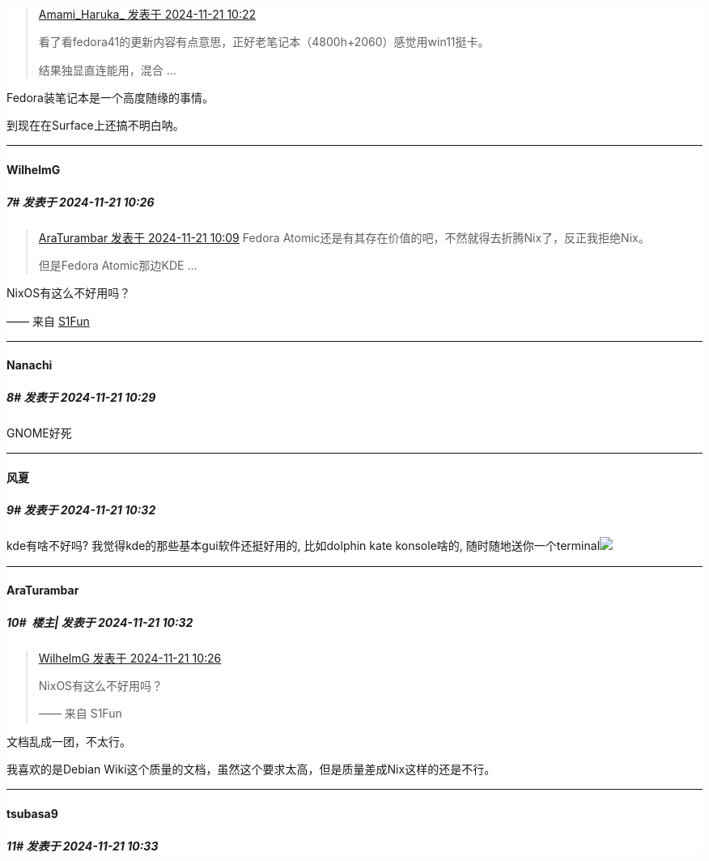 <blockquote><a href="httphttps://bbs.saraba1st.com/2b/forum.php?mod=redirect&amp;goto=findpost&amp;pid=66743187&amp;ptid=2207674" target="_blank">Amami_Haruka_ 发表于 2024-11-21 10:22</a>

看了看fedora41的更新内容有点意思，正好老笔记本（4800h+2060）感觉用win11挺卡。

结果独显直连能用，混合 ...</blockquote>
Fedora装笔记本是一个高度随缘的事情。

到现在在Surface上还搞不明白呐。

*****

####  WilhelmG  
##### 7#       发表于 2024-11-21 10:26

<blockquote><a href="httphttps://bbs.saraba1st.com/2b/forum.php?mod=redirect&amp;goto=findpost&amp;pid=66743080&amp;ptid=2207674" target="_blank">AraTurambar 发表于 2024-11-21 10:09</a>
Fedora Atomic还是有其存在价值的吧，不然就得去折腾Nix了，反正我拒绝Nix。

但是Fedora Atomic那边KDE ...</blockquote>
NixOS有这么不好用吗？

—— 来自 [S1Fun](https://s1fun.koalcat.com)

*****

####  Nanachi  
##### 8#       发表于 2024-11-21 10:29

GNOME好死

*****

####  风夏  
##### 9#       发表于 2024-11-21 10:32

kde有啥不好吗? 我觉得kde的那些基本gui软件还挺好用的, 比如dolphin kate konsole啥的, 随时随地送你一个terminal<img src="https://static.saraba1st.com/image/smiley/face2017/067.png" referrerpolicy="no-referrer">

*****

####  AraTurambar  
##### 10#         楼主| 发表于 2024-11-21 10:32

<blockquote><a href="httphttps://bbs.saraba1st.com/2b/forum.php?mod=redirect&amp;goto=findpost&amp;pid=66743237&amp;ptid=2207674" target="_blank">WilhelmG 发表于 2024-11-21 10:26</a>

NixOS有这么不好用吗？

—— 来自 S1Fun</blockquote>
文档乱成一团，不太行。

我喜欢的是Debian Wiki这个质量的文档，虽然这个要求太高，但是质量差成Nix这样的还是不行。

*****

####  tsubasa9  
##### 11#       发表于 2024-11-21 10:33
